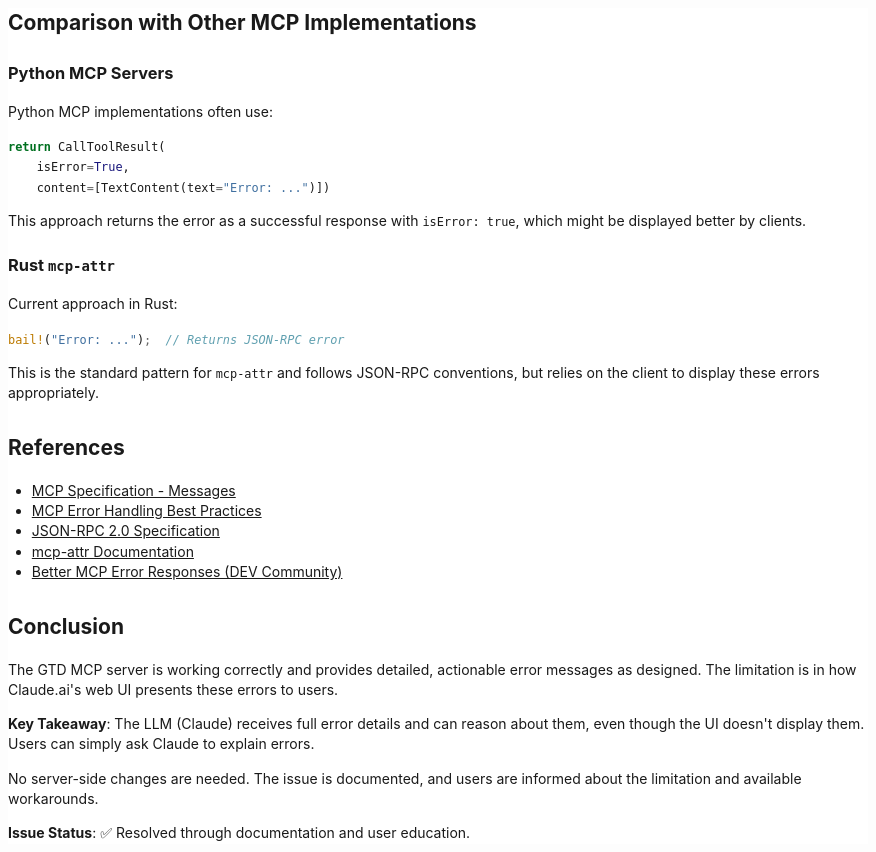 ## Comparison with Other MCP Implementations

### Python MCP Servers

Python MCP implementations often use:
```python
return CallToolResult(
    isError=True,
    content=[TextContent(text="Error: ...")])
```

This approach returns the error as a successful response with `isError: true`, which might be displayed better by clients.

### Rust `mcp-attr`

Current approach in Rust:
```rust
bail!("Error: ...");  // Returns JSON-RPC error
```

This is the standard pattern for `mcp-attr` and follows JSON-RPC conventions, but relies on the client to display these errors appropriately.

## References

- [MCP Specification - Messages](https://modelcontextprotocol.info/specification/2024-11-05/basic/messages/)
- [MCP Error Handling Best Practices](https://mcpcat.io/guides/error-handling-custom-mcp-servers/)
- [JSON-RPC 2.0 Specification](https://www.jsonrpc.org/specification)
- [mcp-attr Documentation](https://docs.rs/mcp-attr)
- [Better MCP Error Responses (DEV Community)](https://dev.to/alpic/better-mcp-toolscall-error-responses-help-your-ai-recover-gracefully-15c7)

## Conclusion

The GTD MCP server is working correctly and provides detailed, actionable error messages as designed. The limitation is in how Claude.ai's web UI presents these errors to users. 

**Key Takeaway**: The LLM (Claude) receives full error details and can reason about them, even though the UI doesn't display them. Users can simply ask Claude to explain errors.

No server-side changes are needed. The issue is documented, and users are informed about the limitation and available workarounds.

**Issue Status**: ✅ Resolved through documentation and user education.
